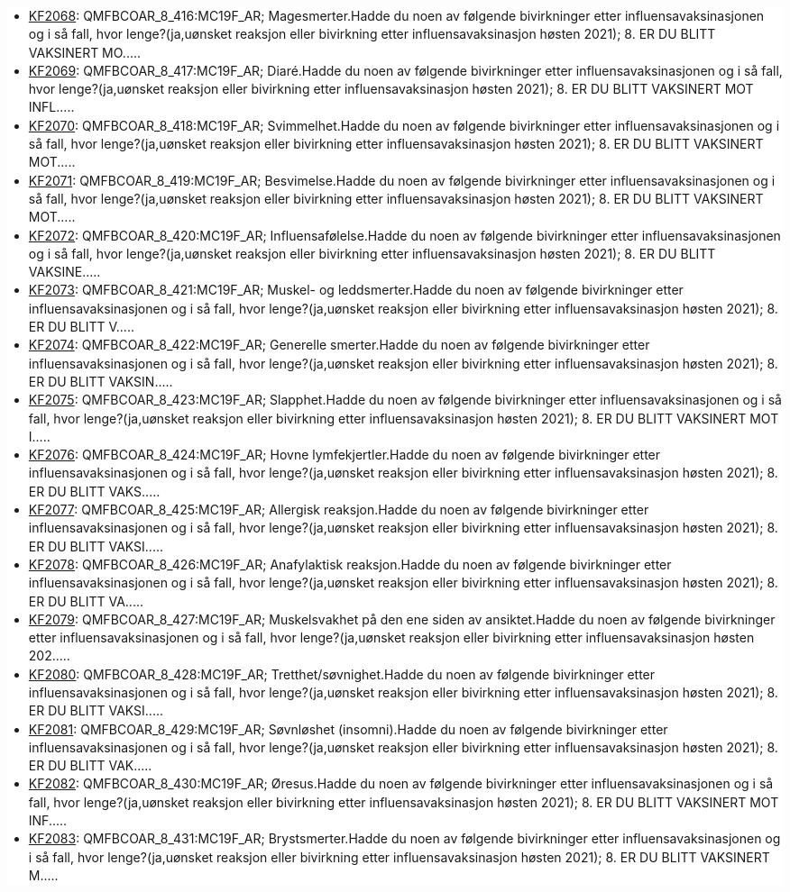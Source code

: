 - [KF2068](Foreldre_duplikater_Runde44_komplett.md#KF2068): QMFBCOAR_8_416:MC19F_AR; Magesmerter.Hadde du noen av følgende bivirkninger etter influensavaksinasjonen og i så fall, hvor lenge?(ja,uønsket reaksjon eller bivirkning etter influensavaksinasjon høsten 2021); 8. ER DU BLITT VAKSINERT MO.....
- [KF2069](Foreldre_duplikater_Runde44_komplett.md#KF2069): QMFBCOAR_8_417:MC19F_AR; Diaré.Hadde du noen av følgende bivirkninger etter influensavaksinasjonen og i så fall, hvor lenge?(ja,uønsket reaksjon eller bivirkning etter influensavaksinasjon høsten 2021); 8. ER DU BLITT VAKSINERT MOT INFL.....
- [KF2070](Foreldre_duplikater_Runde44_komplett.md#KF2070): QMFBCOAR_8_418:MC19F_AR; Svimmelhet.Hadde du noen av følgende bivirkninger etter influensavaksinasjonen og i så fall, hvor lenge?(ja,uønsket reaksjon eller bivirkning etter influensavaksinasjon høsten 2021); 8. ER DU BLITT VAKSINERT MOT.....
- [KF2071](Foreldre_duplikater_Runde44_komplett.md#KF2071): QMFBCOAR_8_419:MC19F_AR; Besvimelse.Hadde du noen av følgende bivirkninger etter influensavaksinasjonen og i så fall, hvor lenge?(ja,uønsket reaksjon eller bivirkning etter influensavaksinasjon høsten 2021); 8. ER DU BLITT VAKSINERT MOT.....
- [KF2072](Foreldre_duplikater_Runde44_komplett.md#KF2072): QMFBCOAR_8_420:MC19F_AR; Influensafølelse.Hadde du noen av følgende bivirkninger etter influensavaksinasjonen og i så fall, hvor lenge?(ja,uønsket reaksjon eller bivirkning etter influensavaksinasjon høsten 2021); 8. ER DU BLITT VAKSINE.....
- [KF2073](Foreldre_duplikater_Runde44_komplett.md#KF2073): QMFBCOAR_8_421:MC19F_AR; Muskel- og leddsmerter.Hadde du noen av følgende bivirkninger etter influensavaksinasjonen og i så fall, hvor lenge?(ja,uønsket reaksjon eller bivirkning etter influensavaksinasjon høsten 2021); 8. ER DU BLITT V.....
- [KF2074](Foreldre_duplikater_Runde44_komplett.md#KF2074): QMFBCOAR_8_422:MC19F_AR; Generelle smerter.Hadde du noen av følgende bivirkninger etter influensavaksinasjonen og i så fall, hvor lenge?(ja,uønsket reaksjon eller bivirkning etter influensavaksinasjon høsten 2021); 8. ER DU BLITT VAKSIN.....
- [KF2075](Foreldre_duplikater_Runde44_komplett.md#KF2075): QMFBCOAR_8_423:MC19F_AR; Slapphet.Hadde du noen av følgende bivirkninger etter influensavaksinasjonen og i så fall, hvor lenge?(ja,uønsket reaksjon eller bivirkning etter influensavaksinasjon høsten 2021); 8. ER DU BLITT VAKSINERT MOT I.....
- [KF2076](Foreldre_duplikater_Runde44_komplett.md#KF2076): QMFBCOAR_8_424:MC19F_AR; Hovne lymfekjertler.Hadde du noen av følgende bivirkninger etter influensavaksinasjonen og i så fall, hvor lenge?(ja,uønsket reaksjon eller bivirkning etter influensavaksinasjon høsten 2021); 8. ER DU BLITT VAKS.....
- [KF2077](Foreldre_duplikater_Runde44_komplett.md#KF2077): QMFBCOAR_8_425:MC19F_AR; Allergisk reaksjon.Hadde du noen av følgende bivirkninger etter influensavaksinasjonen og i så fall, hvor lenge?(ja,uønsket reaksjon eller bivirkning etter influensavaksinasjon høsten 2021); 8. ER DU BLITT VAKSI.....
- [KF2078](Foreldre_duplikater_Runde44_komplett.md#KF2078): QMFBCOAR_8_426:MC19F_AR; Anafylaktisk reaksjon.Hadde du noen av følgende bivirkninger etter influensavaksinasjonen og i så fall, hvor lenge?(ja,uønsket reaksjon eller bivirkning etter influensavaksinasjon høsten 2021); 8. ER DU BLITT VA.....
- [KF2079](Foreldre_duplikater_Runde44_komplett.md#KF2079): QMFBCOAR_8_427:MC19F_AR; Muskelsvakhet på den ene siden av ansiktet.Hadde du noen av følgende bivirkninger etter influensavaksinasjonen og i så fall, hvor lenge?(ja,uønsket reaksjon eller bivirkning etter influensavaksinasjon høsten 202.....
- [KF2080](Foreldre_duplikater_Runde44_komplett.md#KF2080): QMFBCOAR_8_428:MC19F_AR; Tretthet/søvnighet.Hadde du noen av følgende bivirkninger etter influensavaksinasjonen og i så fall, hvor lenge?(ja,uønsket reaksjon eller bivirkning etter influensavaksinasjon høsten 2021); 8. ER DU BLITT VAKSI.....
- [KF2081](Foreldre_duplikater_Runde44_komplett.md#KF2081): QMFBCOAR_8_429:MC19F_AR; Søvnløshet (insomni).Hadde du noen av følgende bivirkninger etter influensavaksinasjonen og i så fall, hvor lenge?(ja,uønsket reaksjon eller bivirkning etter influensavaksinasjon høsten 2021); 8. ER DU BLITT VAK.....
- [KF2082](Foreldre_duplikater_Runde44_komplett.md#KF2082): QMFBCOAR_8_430:MC19F_AR; Øresus.Hadde du noen av følgende bivirkninger etter influensavaksinasjonen og i så fall, hvor lenge?(ja,uønsket reaksjon eller bivirkning etter influensavaksinasjon høsten 2021); 8. ER DU BLITT VAKSINERT MOT INF.....
- [KF2083](Foreldre_duplikater_Runde44_komplett.md#KF2083): QMFBCOAR_8_431:MC19F_AR; Brystsmerter.Hadde du noen av følgende bivirkninger etter influensavaksinasjonen og i så fall, hvor lenge?(ja,uønsket reaksjon eller bivirkning etter influensavaksinasjon høsten 2021); 8. ER DU BLITT VAKSINERT M.....